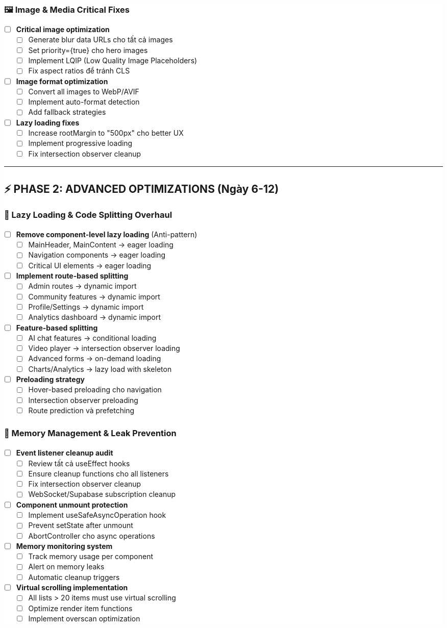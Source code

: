 ### 🖼️ Image & Media Critical Fixes
- [ ] **Critical image optimization**
  - [ ] Generate blur data URLs cho tất cả images
  - [ ] Set priority={true} cho hero images
  - [ ] Implement LQIP (Low Quality Image Placeholders)
  - [ ] Fix aspect ratios để tránh CLS
- [ ] **Image format optimization**
  - [ ] Convert all images to WebP/AVIF
  - [ ] Implement auto-format detection
  - [ ] Add fallback strategies
- [ ] **Lazy loading fixes**
  - [ ] Increase rootMargin to "500px" cho better UX
  - [ ] Implement progressive loading
  - [ ] Fix intersection observer cleanup

---

## ⚡ PHASE 2: ADVANCED OPTIMIZATIONS (Ngày 6-12)

### 🚀 Lazy Loading & Code Splitting Overhaul
- [ ] **Remove component-level lazy loading** (Anti-pattern)
  - [ ] MainHeader, MainContent → eager loading
  - [ ] Navigation components → eager loading
  - [ ] Critical UI elements → eager loading
- [ ] **Implement route-based splitting**
  - [ ] Admin routes → dynamic import
  - [ ] Community features → dynamic import
  - [ ] Profile/Settings → dynamic import
  - [ ] Analytics dashboard → dynamic import
- [ ] **Feature-based splitting**
  - [ ] AI chat features → conditional loading
  - [ ] Video player → intersection observer loading
  - [ ] Advanced forms → on-demand loading
  - [ ] Charts/Analytics → lazy load with skeleton
- [ ] **Preloading strategy**
  - [ ] Hover-based preloading cho navigation
  - [ ] Intersection observer preloading
  - [ ] Route prediction và prefetching

### 🧠 Memory Management & Leak Prevention
- [ ] **Event listener cleanup audit**
  - [ ] Review tất cả useEffect hooks
  - [ ] Ensure cleanup functions cho all listeners
  - [ ] Fix intersection observer cleanup
  - [ ] WebSocket/Supabase subscription cleanup
- [ ] **Component unmount protection**
  - [ ] Implement useSafeAsyncOperation hook
  - [ ] Prevent setState after unmount
  - [ ] AbortController cho async operations
- [ ] **Memory monitoring system**
  - [ ] Track memory usage per component
  - [ ] Alert on memory leaks
  - [ ] Automatic cleanup triggers
- [ ] **Virtual scrolling implementation**
  - [ ] All lists > 20 items must use virtual scrolling
  - [ ] Optimize render item functions
  - [ ] Implement overscan optimization
